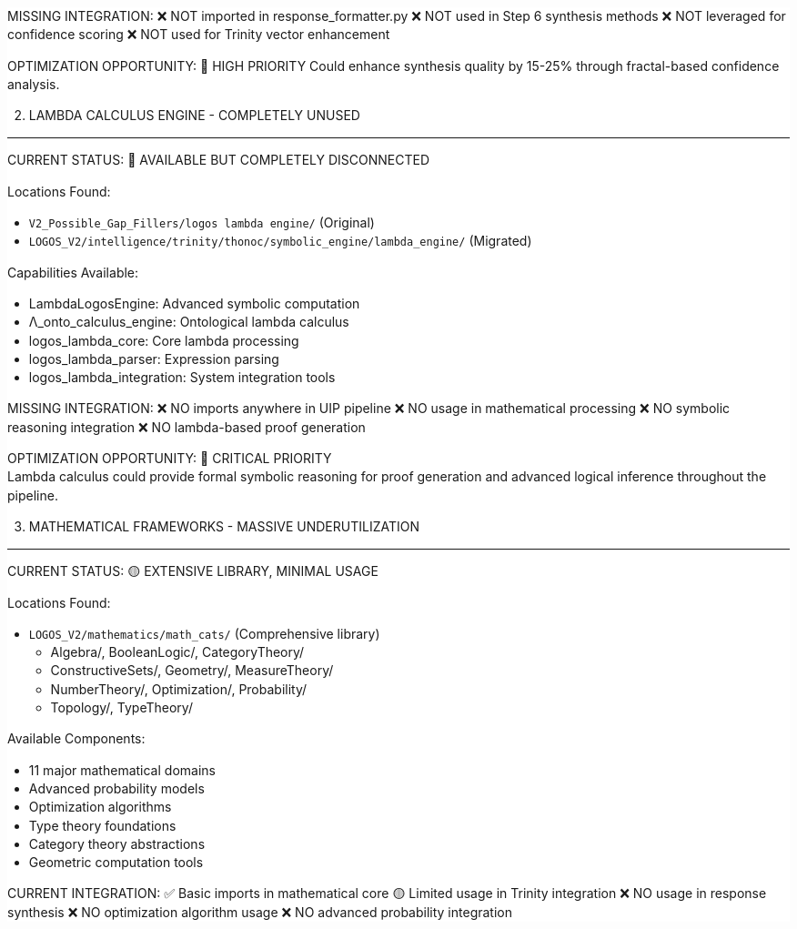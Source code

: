 MISSING INTEGRATION:
❌ NOT imported in response_formatter.py
❌ NOT used in Step 6 synthesis methods
❌ NOT leveraged for confidence scoring
❌ NOT used for Trinity vector enhancement

OPTIMIZATION OPPORTUNITY: 🎯 HIGH PRIORITY
Could enhance synthesis quality by 15-25% through fractal-based confidence analysis.

2. LAMBDA CALCULUS ENGINE - COMPLETELY UNUSED
---------------------------------------------

CURRENT STATUS: 🔴 AVAILABLE BUT COMPLETELY DISCONNECTED

Locations Found:
- `V2_Possible_Gap_Fillers/logos lambda engine/` (Original)
- `LOGOS_V2/intelligence/trinity/thonoc/symbolic_engine/lambda_engine/` (Migrated)

Capabilities Available:
- LambdaLogosEngine: Advanced symbolic computation
- Λ_onto_calculus_engine: Ontological lambda calculus
- logos_lambda_core: Core lambda processing
- logos_lambda_parser: Expression parsing
- logos_lambda_integration: System integration tools

MISSING INTEGRATION:
❌ NO imports anywhere in UIP pipeline
❌ NO usage in mathematical processing
❌ NO symbolic reasoning integration
❌ NO lambda-based proof generation

OPTIMIZATION OPPORTUNITY: 🎯 CRITICAL PRIORITY  
Lambda calculus could provide formal symbolic reasoning for proof generation
and advanced logical inference throughout the pipeline.

3. MATHEMATICAL FRAMEWORKS - MASSIVE UNDERUTILIZATION  
----------------------------------------------------

CURRENT STATUS: 🟡 EXTENSIVE LIBRARY, MINIMAL USAGE

Locations Found:
- `LOGOS_V2/mathematics/math_cats/` (Comprehensive library)
  - Algebra/, BooleanLogic/, CategoryTheory/
  - ConstructiveSets/, Geometry/, MeasureTheory/  
  - NumberTheory/, Optimization/, Probability/
  - Topology/, TypeTheory/

Available Components:
- 11 major mathematical domains
- Advanced probability models  
- Optimization algorithms
- Type theory foundations
- Category theory abstractions
- Geometric computation tools

CURRENT INTEGRATION:
✅ Basic imports in mathematical core
🟡 Limited usage in Trinity integration
❌ NO usage in response synthesis
❌ NO optimization algorithm usage
❌ NO advanced probability integration
